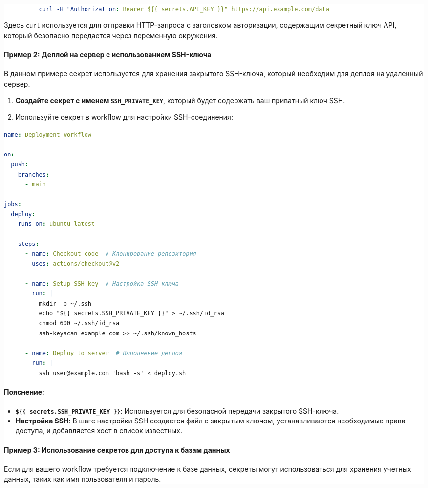 ```yaml
          curl -H "Authorization: Bearer ${{ secrets.API_KEY }}" https://api.example.com/data
```

Здесь `curl` используется для отправки HTTP-запроса с заголовком авторизации, содержащим секретный ключ API, который безопасно передается через переменную окружения.

#### Пример 2: Деплой на сервер с использованием SSH-ключа

В данном примере секрет используется для хранения закрытого SSH-ключа, который необходим для деплоя на удаленный сервер.

1. **Создайте секрет с именем `SSH_PRIVATE_KEY`**, который будет содержать ваш приватный ключ SSH.

2. Используйте секрет в workflow для настройки SSH-соединения:

```yaml
name: Deployment Workflow

on:
  push:
    branches:
      - main

jobs:
  deploy:
    runs-on: ubuntu-latest

    steps:
      - name: Checkout code  # Клонирование репозитория
        uses: actions/checkout@v2

      - name: Setup SSH key  # Настройка SSH-ключа
        run: |
          mkdir -p ~/.ssh
          echo "${{ secrets.SSH_PRIVATE_KEY }}" > ~/.ssh/id_rsa
          chmod 600 ~/.ssh/id_rsa
          ssh-keyscan example.com >> ~/.ssh/known_hosts

      - name: Deploy to server  # Выполнение деплоя
        run: |
          ssh user@example.com 'bash -s' < deploy.sh
```

#### Пояснение:

- **`${{ secrets.SSH_PRIVATE_KEY }}`**: Используется для безопасной передачи закрытого SSH-ключа.
- **Настройка SSH**: В шаге настройки SSH создается файл с закрытым ключом, устанавливаются необходимые права доступа, и добавляется хост в список известных.

#### Пример 3: Использование секретов для доступа к базам данных

Если для вашего workflow требуется подключение к базе данных, секреты могут использоваться для хранения учетных данных, таких как имя пользователя и пароль.
